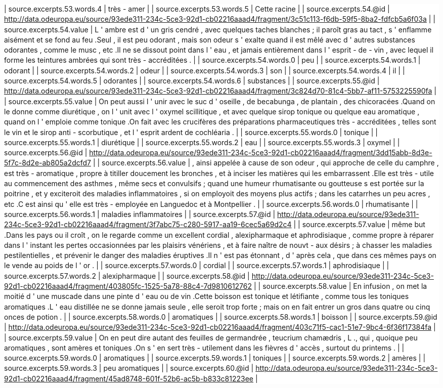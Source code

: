 | source.excerpts.53.words.4 | très - amer |
| source.excerpts.53.words.5 | Cette racine |
| source.excerpts.54.@id | http://data.odeuropa.eu/source/93ede311-234c-5ce3-92d1-cb02216aaad4/fragment/3c51c113-f6db-59f5-8ba2-fdfcb5a6f03a |
| source.excerpts.54.value | L ' ambre est d ' un gris cendré , avec quelques taches blanches ; il paroît gras au tact , s ' enflamme aisément et se fond au feu .Seul , il est peu odorant , mais son odeur s ' exalte quand il est mêlé avec d ' autres substances odorantes , comme le musc , etc .Il ne se dissout point dans l ' eau , et jamais entièrement dans l ' esprit - de - vin , avec lequel il forme les teintures ambrées qui sont très - accréditées . |
| source.excerpts.54.words.0 | peu |
| source.excerpts.54.words.1 | odorant |
| source.excerpts.54.words.2 | odeur |
| source.excerpts.54.words.3 | son |
| source.excerpts.54.words.4 | il |
| source.excerpts.54.words.5 | odorantes |
| source.excerpts.54.words.6 | substances |
| source.excerpts.55.@id | http://data.odeuropa.eu/source/93ede311-234c-5ce3-92d1-cb02216aaad4/fragment/3c824d70-81c4-5bb7-af11-5753225590fa |
| source.excerpts.55.value | On peut aussi l ' unir avec le suc d ' oseille , de becabunga , de plantain , des chicoracées .Quand on le donne comme diurétique , on l ' unit avec l ' oxymel scillitique , et avec quelque sirop tonique ou quelque eau aromatique , quand on l ' emploie comme tonique .On fait avec les crucifères des préparations pharmaceutiques très - accréditées , telles sont le vin et le sirop anti - scorbutique , et l ' esprit ardent de cochléaria . |
| source.excerpts.55.words.0 | tonique |
| source.excerpts.55.words.1 | diurétique |
| source.excerpts.55.words.2 | eau |
| source.excerpts.55.words.3 | oxymel |
| source.excerpts.56.@id | http://data.odeuropa.eu/source/93ede311-234c-5ce3-92d1-cb02216aaad4/fragment/3dd15abb-8d3e-5f7c-8d2e-ab805a2dcfd7 |
| source.excerpts.56.value | , ainsi appelée à cause de son odeur , qui approche de celle du camphre , est très - aromatique , propre à titiller doucement les bronches , et à inciser les matières qui les embarrassent .Elle est très - utile au commencement des asthmes , même secs et convulsifs ; quand une humeur rhumatisante ou goutteuse s est portée sur la poitrine , et y exciteroit des maladies inflammatoires , si on employoit des moyens plus actifs ; dans les catarrhes un peu acres , etc .C est ainsi qu ' elle est très - employée en Languedoc et à Montpellier . |
| source.excerpts.56.words.0 | rhumatisante |
| source.excerpts.56.words.1 | maladies inflammatoires |
| source.excerpts.57.@id | http://data.odeuropa.eu/source/93ede311-234c-5ce3-92d1-cb02216aaad4/fragment/3f7abc75-c280-5917-aa19-6cec5a69d2c4 |
| source.excerpts.57.value | même but .Dans les pays ou il croît , on le regarde comme un excellent cordial , alexipharmaque et aphrodisiaque , comme propre à réparer dans l ' instant les pertes occasionnées par les plaisirs vénériens , et à faire naître de nouvt - aux désirs ; à chasser les maladies pestilentielles , et prévenir le danger des maladies éruptives .Il n ' est pas étonnant , d ' après cela , que dans ces mêmes pays on le vende au poids de l ' or . |
| source.excerpts.57.words.0 | cordial |
| source.excerpts.57.words.1 | aphrodisiaque |
| source.excerpts.57.words.2 | alexipharmaque |
| source.excerpts.58.@id | http://data.odeuropa.eu/source/93ede311-234c-5ce3-92d1-cb02216aaad4/fragment/403805fc-1525-5a78-88c4-7d9810612762 |
| source.excerpts.58.value | En infusion , on met la moitié d ' une muscade dans une pinte d ' eau ou de vin .Cette boisson est tonique et létifiante , comme tous les toniques aromatiques .L ' eau distillée ne se donne jamais seule , elle seroit trop forte ; mais on en fait entrer un gros dans quatre ou cinq onces de potion . |
| source.excerpts.58.words.0 | aromatiques |
| source.excerpts.58.words.1 | boisson |
| source.excerpts.59.@id | http://data.odeuropa.eu/source/93ede311-234c-5ce3-92d1-cb02216aaad4/fragment/403c71f5-cac1-51e7-9bc4-6f36f17384fa |
| source.excerpts.59.value | On en peut dire autant des feuilles de germandrée , teucrium chamædris , L ., qui , quoique peu aromatiques , sont amères et toniques .On s ' en sert très - utilement dans les fièvres d ' accès , surtout du printems . |
| source.excerpts.59.words.0 | aromatiques |
| source.excerpts.59.words.1 | toniques |
| source.excerpts.59.words.2 | amères |
| source.excerpts.59.words.3 | peu aromatiques |
| source.excerpts.60.@id | http://data.odeuropa.eu/source/93ede311-234c-5ce3-92d1-cb02216aaad4/fragment/45ad8748-601f-52b6-ac5b-b833c81223ee |